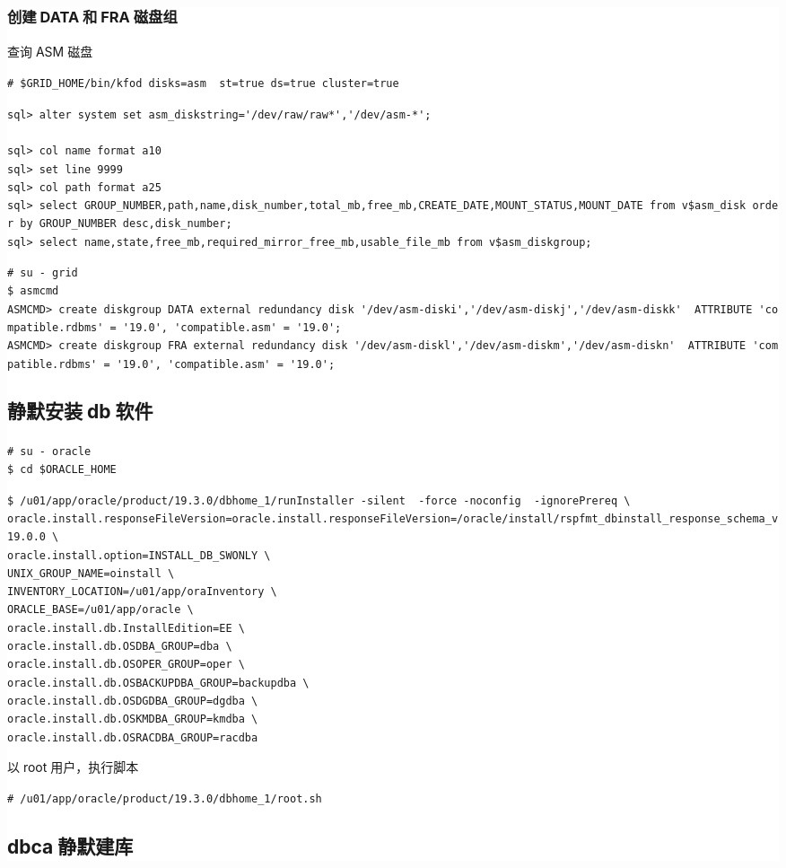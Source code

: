 ### 创建 DATA 和 FRA 磁盘组

查询 ASM 磁盘
```
# $GRID_HOME/bin/kfod disks=asm  st=true ds=true cluster=true
```
```
sql> alter system set asm_diskstring='/dev/raw/raw*','/dev/asm-*';

sql> col name format a10
sql> set line 9999
sql> col path format a25
sql> select GROUP_NUMBER,path,name,disk_number,total_mb,free_mb,CREATE_DATE,MOUNT_STATUS,MOUNT_DATE from v$asm_disk order by GROUP_NUMBER desc,disk_number;
sql> select name,state,free_mb,required_mirror_free_mb,usable_file_mb from v$asm_diskgroup;
```
```
# su - grid
$ asmcmd
ASMCMD> create diskgroup DATA external redundancy disk '/dev/asm-diski','/dev/asm-diskj','/dev/asm-diskk'  ATTRIBUTE 'compatible.rdbms' = '19.0', 'compatible.asm' = '19.0';
ASMCMD> create diskgroup FRA external redundancy disk '/dev/asm-diskl','/dev/asm-diskm','/dev/asm-diskn'  ATTRIBUTE 'compatible.rdbms' = '19.0', 'compatible.asm' = '19.0';
```

## 静默安装 db 软件

```
# su - oracle
$ cd $ORACLE_HOME
```
```
$ /u01/app/oracle/product/19.3.0/dbhome_1/runInstaller -silent  -force -noconfig  -ignorePrereq \
oracle.install.responseFileVersion=oracle.install.responseFileVersion=/oracle/install/rspfmt_dbinstall_response_schema_v19.0.0 \
oracle.install.option=INSTALL_DB_SWONLY \
UNIX_GROUP_NAME=oinstall \
INVENTORY_LOCATION=/u01/app/oraInventory \
ORACLE_BASE=/u01/app/oracle \
oracle.install.db.InstallEdition=EE \
oracle.install.db.OSDBA_GROUP=dba \
oracle.install.db.OSOPER_GROUP=oper \
oracle.install.db.OSBACKUPDBA_GROUP=backupdba \
oracle.install.db.OSDGDBA_GROUP=dgdba \
oracle.install.db.OSKMDBA_GROUP=kmdba \
oracle.install.db.OSRACDBA_GROUP=racdba
```

以 root 用户，执行脚本
```
# /u01/app/oracle/product/19.3.0/dbhome_1/root.sh
```

## dbca 静默建库
